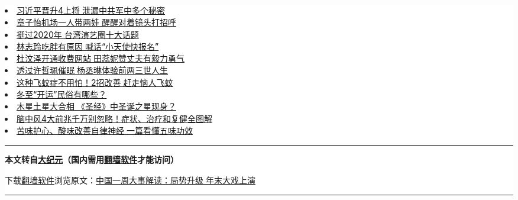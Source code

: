 <li><a href="https://github.com/yhgrur331/djy/blob/master/gb/20/12/19/n12632208.md#1">习近平晋升4上将 泄漏中共军中多个秘密</a></li>
<li><a href="https://github.com/yhgrur331/djy/blob/master/gb/20/12/18/n12630930.md#1">章子怡机场一人带两娃 醒醒对着镜头打招呼</a></li>
<li><a href="https://github.com/yhgrur331/djy/blob/master/gb/20/12/18/n12630664.md#1">挺过2020年 台湾演艺圈十大话题</a></li>
<li><a href="https://github.com/yhgrur331/djy/blob/master/gb/20/12/18/n12629894.md#1">林志玲吃胖有原因 喊话“小天使快报名”</a></li>
<li><a href="https://github.com/yhgrur331/djy/blob/master/gb/20/12/18/n12630735.md#1">杜汶泽开通收费网站 田蕊妮赞丈夫有毅力勇气</a></li>
<li><a href="https://github.com/yhgrur331/djy/blob/master/gb/20/12/18/n12629493.md#1">透过许哲珮催眠 杨丞琳体验前两三世人生</a></li>
<li><a href="https://github.com/yhgrur331/djy/blob/master/gb/13/2/9/n3797754.md#1">这种飞蚊症不用怕！2招改善 赶走恼人飞蚊</a></li>
<li><a href="https://github.com/yhgrur331/djy/blob/master/gb/20/12/17/n12626693.md#1">冬至“开运”民俗有哪些？</a></li>
<li><a href="https://github.com/yhgrur331/djy/blob/master/gb/20/12/20/n12633276.md#1">木星土星大合相 《圣经》中圣诞之星现身？</a></li>
<li><a href="https://github.com/yhgrur331/djy/blob/master/gb/20/12/19/n12632461.md#1">脑中风4大前兆千万别忽略！症状、治疗和复健全图解</a></li>
<li><a href="https://github.com/yhgrur331/djy/blob/master/gb/20/12/17/n12628167.md#1">苦味护心、酸味改善自律神经 一篇看懂五味功效</a></li>
<hr>

<strong>本文转自<a href="https://www.epochtimes.com">大纪元</a>（国内需用<a href="https://github.com/yhgrur331/www/blob/master/README.md#8">翻墙软件</a>才能访问）</strong><p>下载<a href="https://github.com/yhgrur331/www/blob/master/README.md#8">翻墙软件</a>浏览原文：<a href="https://www.epochtimes.com/gb/15/12/14/n4595069.htm">中国一周大事解读：局势升级 年末大戏上演</a></p><hr>
